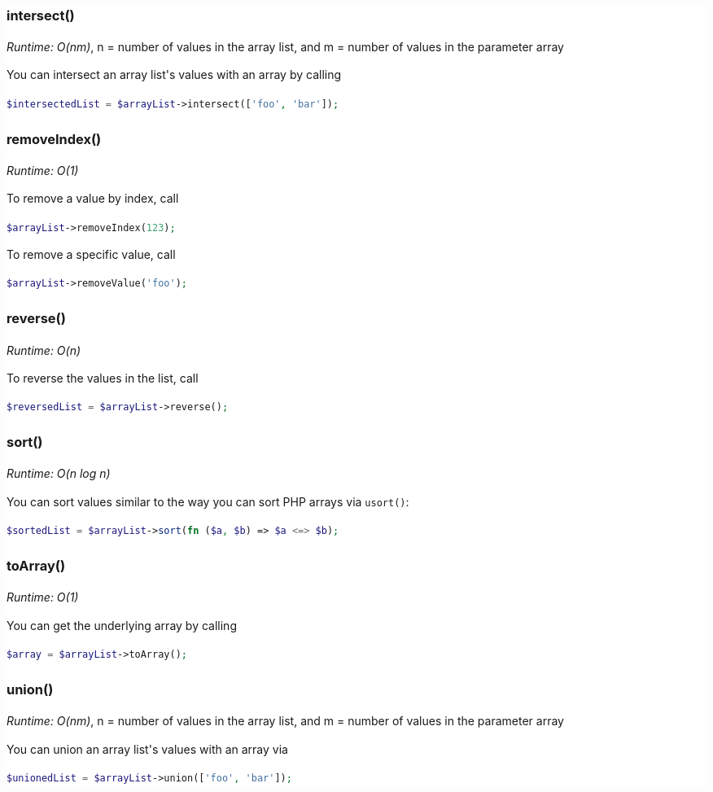 <h3 id="array-lists-intersect">intersect()</h3>

_Runtime: O(nm)_, n = number of values in the array list, and m = number of values in the parameter array

You can intersect an array list's values with an array by calling

```php
$intersectedList = $arrayList->intersect(['foo', 'bar']);
```

<h3 id="array-lists-remove-index">removeIndex()</h3>

_Runtime: O(1)_

To remove a value by index, call

```php
$arrayList->removeIndex(123);
```

To remove a specific value, call

```php
$arrayList->removeValue('foo');
```

<h3 id="array-lists-reverse">reverse()</h3>

_Runtime: O(n)_

To reverse the values in the list, call

```php
$reversedList = $arrayList->reverse();
```

<h3 id="array-lists-sort">sort()</h3>

_Runtime: O(n log n)_

You can sort values similar to the way you can sort PHP arrays via `usort()`:

```php
$sortedList = $arrayList->sort(fn ($a, $b) => $a <=> $b);
```

<h3 id="array-lists-to-array">toArray()</h3>

_Runtime: O(1)_

You can get the underlying array by calling

```php
$array = $arrayList->toArray();
```

<h3 id="array-lists-union">union()</h3>

_Runtime: O(nm)_, n = number of values in the array list, and m = number of values in the parameter array

You can union an array list's values with an array via

```php
$unionedList = $arrayList->union(['foo', 'bar']);
```
